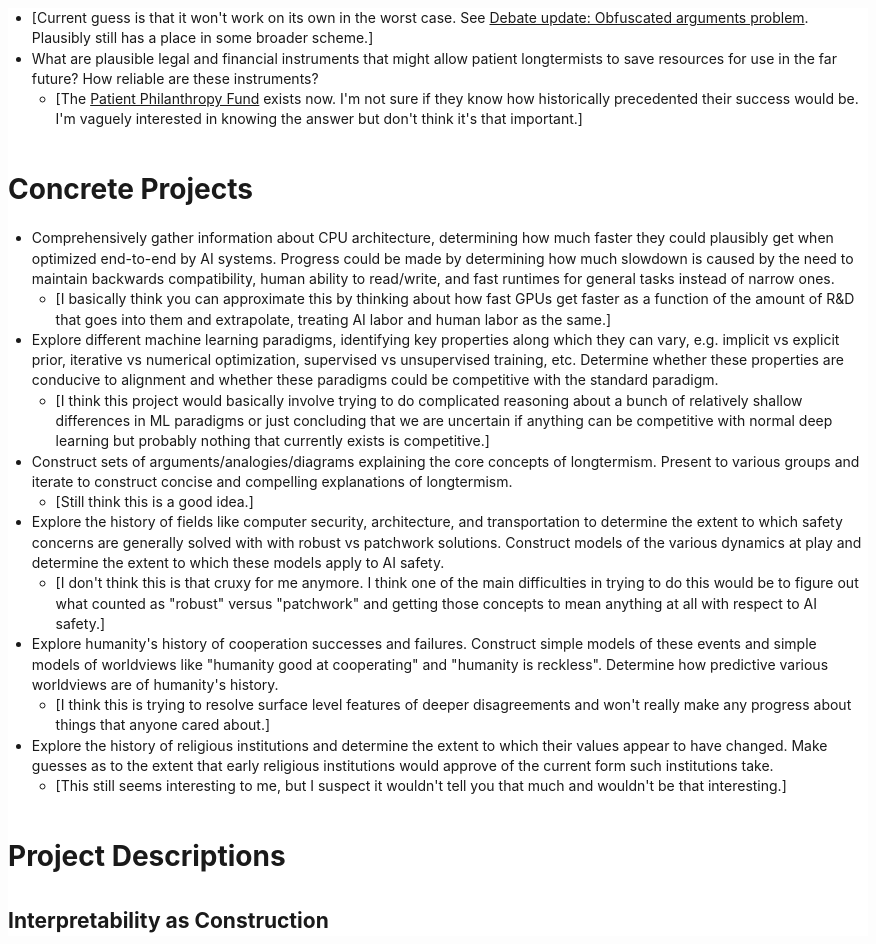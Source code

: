   - [Current guess is that it won't work on its own in the worst case. See [Debate update: Obfuscated arguments problem](https://www.alignmentforum.org/posts/PJLABqQ962hZEqhdB/debate-update-obfuscated-arguments-problem). Plausibly still has a place in some broader scheme.]
- What are plausible legal and financial instruments that might allow patient longtermists to save resources for use in the far future? How reliable are these instruments?
  - [The [Patient Philanthropy Fund](https://founderspledge.com/funds/patient-philanthropy-fund) exists now. I'm not sure if they know how historically precedented their success would be. I'm vaguely interested in knowing the answer but don't think it's that important.]

# Concrete Projects

- Comprehensively gather information about CPU architecture, determining how much faster they could plausibly get when optimized end-to-end by AI systems. Progress could be made by determining how much slowdown is caused by the need to maintain backwards compatibility, human ability to read/write, and fast runtimes for general tasks instead of narrow ones.
  - [I basically think you can approximate this by thinking about how fast GPUs get faster as a function of the amount of R&D that goes into them and extrapolate, treating AI labor and human labor as the same.]
- Explore different machine learning paradigms, identifying key properties along which they can vary, e.g. implicit vs explicit prior, iterative vs numerical optimization, supervised vs unsupervised training, etc. Determine whether these properties are conducive to alignment and whether these paradigms could be competitive with the standard paradigm.
  - [I think this project would basically involve trying to do complicated reasoning about a bunch of relatively shallow differences in ML paradigms or just concluding that we are uncertain if anything can be competitive with normal deep learning but probably nothing that currently exists is competitive.]
- Construct sets of arguments/analogies/diagrams explaining the core concepts of longtermism. Present to various groups and iterate to construct concise and compelling explanations of longtermism.
  - [Still think this is a good idea.]
- Explore the history of fields like computer security, architecture, and transportation to determine the extent to which safety concerns are generally solved with with robust vs patchwork solutions. Construct models of the various dynamics at play and determine the extent to which these models apply to AI safety.
  - [I don't think this is that cruxy for me anymore. I think one of the main difficulties in trying to do this would be to figure out what counted as "robust" versus "patchwork" and getting those concepts to mean anything at all with respect to AI safety.]
- Explore humanity's history of cooperation successes and failures. Construct simple models of these events and simple models of worldviews like "humanity good at cooperating" and "humanity is reckless". Determine how predictive various worldviews are of humanity's history.
  - [I think this is trying to resolve surface level features of deeper disagreements and won't really make any progress about things that anyone cared about.]
- Explore the history of religious institutions and determine the extent to which their values appear to have changed. Make guesses as to the extent that early religious institutions would approve of the current form such institutions take.
  - [This still seems interesting to me, but I suspect it wouldn't tell you that much and wouldn't be that interesting.]

# Project Descriptions

## Interpretability as Construction
